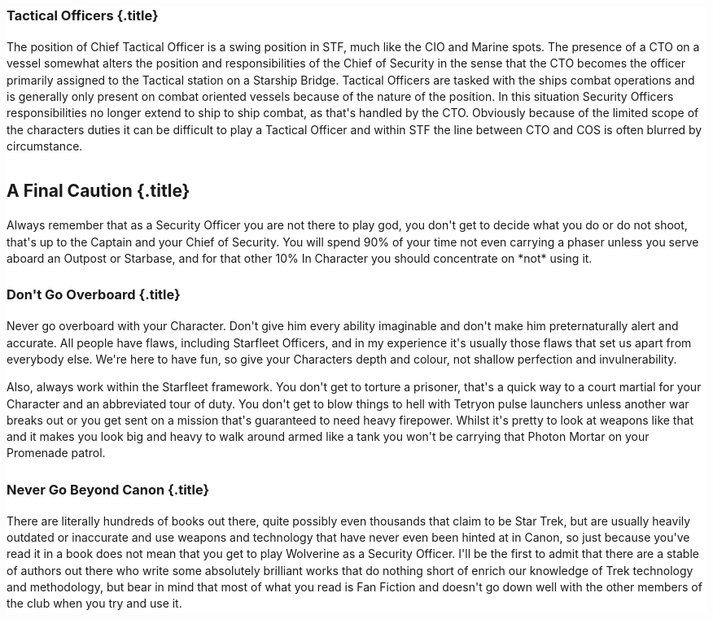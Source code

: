 ### Tactical Officers {.title}

The position of Chief Tactical Officer is a swing position in STF, much
like the CIO and Marine spots. The presence of a CTO on a vessel
somewhat alters the position and responsibilities of the Chief of
Security in the sense that the CTO becomes the officer primarily
assigned to the Tactical station on a Starship Bridge. Tactical Officers
are tasked with the ships combat operations and is generally only
present on combat oriented vessels because of the nature of the
position. In this situation Security Officers responsibilities no longer
extend to ship to ship combat, as that's handled by the CTO. Obviously
because of the limited scope of the characters duties it can be
difficult to play a Tactical Officer and within STF the line between CTO
and COS is often blurred by circumstance.

A Final Caution {.title}
---------------

Always remember that as a Security Officer you are not there to play
god, you don't get to decide what you do or do not shoot, that's up to
the Captain and your Chief of Security. You will spend 90% of your time
not even carrying a phaser unless you serve aboard an Outpost or
Starbase, and for that other 10% In Character you should concentrate on
\*not\* using it.

### Don't Go Overboard {.title}

Never go overboard with your Character. Don't give him every ability
imaginable and don't make him preternaturally alert and accurate. All
people have flaws, including Starfleet Officers, and in my experience
it's usually those flaws that set us apart from everybody else. We're
here to have fun, so give your Characters depth and colour, not shallow
perfection and invulnerability.

Also, always work within the Starfleet framework. You don't get to
torture a prisoner, that's a quick way to a court martial for your
Character and an abbreviated tour of duty. You don't get to blow things
to hell with Tetryon pulse launchers unless another war breaks out or
you get sent on a mission that's guaranteed to need heavy firepower.
Whilst it's pretty to look at weapons like that and it makes you look
big and heavy to walk around armed like a tank you won't be carrying
that Photon Mortar on your Promenade patrol.

### Never Go Beyond Canon {.title}

There are literally hundreds of books out there, quite possibly even
thousands that claim to be Star Trek, but are usually heavily outdated
or inaccurate and use weapons and technology that have never even been
hinted at in Canon, so just because you've read it in a book does not
mean that you get to play Wolverine as a Security Officer. I'll be the
first to admit that there are a stable of authors out there who write
some absolutely brilliant works that do nothing short of enrich our
knowledge of Trek technology and methodology, but bear in mind that most
of what you read is Fan Fiction and doesn't go down well with the other
members of the club when you try and use it.
